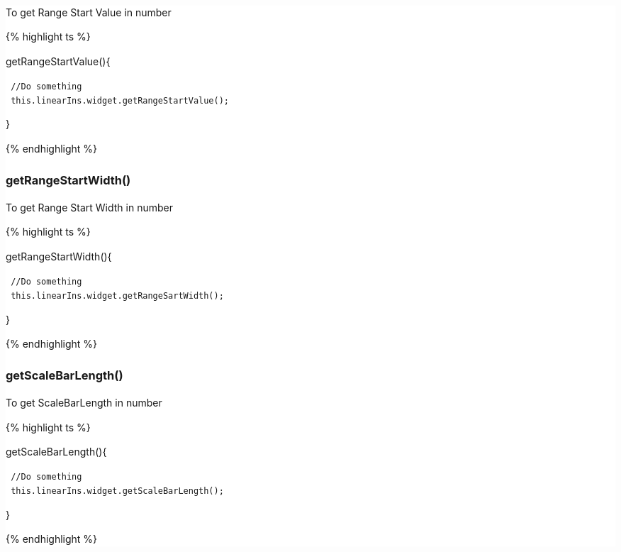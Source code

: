 

To get Range Start Value in number


{% highlight ts %}

getRangeStartValue(){
     
     //Do something
     this.linearIns.widget.getRangeStartValue();

}

{% endhighlight %}







### getRangeStartWidth()









To get Range Start Width in number


{% highlight ts %}

getRangeStartWidth(){
     
     //Do something
     this.linearIns.widget.getRangeSartWidth();

}

{% endhighlight %}







### getScaleBarLength()









To get ScaleBarLength in number



{% highlight ts %}

getScaleBarLength(){
     
     //Do something
     this.linearIns.widget.getScaleBarLength();

}

{% endhighlight %}
